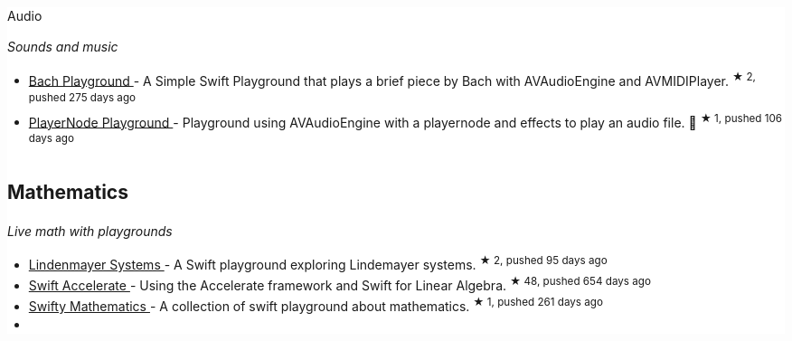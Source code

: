  Audio
</h2>
<p>
 <em>
  Sounds and music
 </em>
</p>
<ul>
 <li>
  <a href="https://github.com/dreamwieber/BachPlayground">
   Bach Playground
  </a>
  - A Simple Swift Playground that plays a brief piece by Bach with AVAudioEngine and AVMIDIPlayer.
  <sup>
   &#9733 2, pushed 275 days ago
  </sup>
 </li>
 <li>
  <a href="https://github.com/genedelisa/PlayerNodePlayground">
   PlayerNode Playground
  </a>
  - Playground using AVAudioEngine with a playernode and effects to play an audio file. 🌟
  <sup>
   &#9733 1, pushed 106 days ago
  </sup>
 </li>
</ul>
<h2>
 Mathematics
</h2>
<p>
 <em>
  Live math with playgrounds
 </em>
</p>
<ul>
 <li>
  <a href="https://github.com/henrinormak/lindenmayer">
   Lindenmayer Systems
  </a>
  - A Swift playground exploring Lindemayer systems.
  <sup>
   &#9733 2, pushed 95 days ago
  </sup>
 </li>
 <li>
  <a href="https://github.com/haginile/SwiftAccelerate">
   Swift Accelerate
  </a>
  - Using the Accelerate framework and Swift for Linear Algebra.
  <sup>
   &#9733 48, pushed 654 days ago
  </sup>
 </li>
 <li>
  <a href="https://github.com/DylanModesitt/swiftyMathematics">
   Swifty Mathematics
  </a>
  - A collection of swift playground about mathematics.
  <sup>
   &#9733 1, pushed 261 days ago
  </sup>
 </li>
 <li>